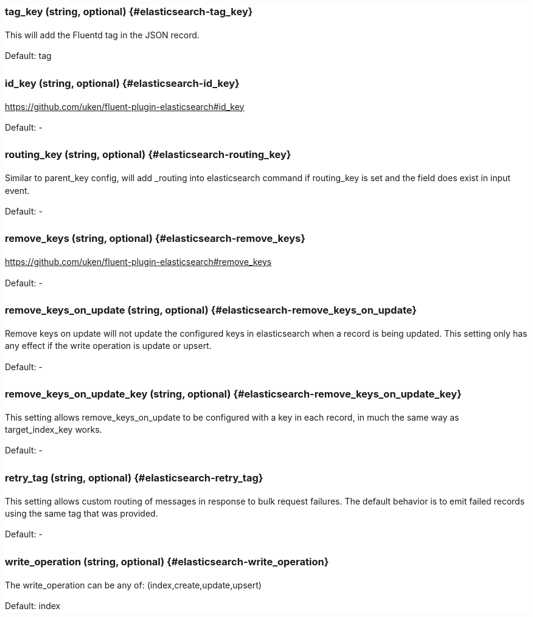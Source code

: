 ### tag_key (string, optional) {#elasticsearch-tag_key}

This will add the Fluentd tag in the JSON record. 

Default:  tag

### id_key (string, optional) {#elasticsearch-id_key}

https://github.com/uken/fluent-plugin-elasticsearch#id_key 

Default: -

### routing_key (string, optional) {#elasticsearch-routing_key}

Similar to parent_key config, will add _routing into elasticsearch command if routing_key is set and the field does exist in input event. 

Default: -

### remove_keys (string, optional) {#elasticsearch-remove_keys}

https://github.com/uken/fluent-plugin-elasticsearch#remove_keys 

Default: -

### remove_keys_on_update (string, optional) {#elasticsearch-remove_keys_on_update}

Remove keys on update will not update the configured keys in elasticsearch when a record is being updated. This setting only has any effect if the write operation is update or upsert. 

Default: -

### remove_keys_on_update_key (string, optional) {#elasticsearch-remove_keys_on_update_key}

This setting allows remove_keys_on_update to be configured with a key in each record, in much the same way as target_index_key works. 

Default: -

### retry_tag (string, optional) {#elasticsearch-retry_tag}

This setting allows custom routing of messages in response to bulk request failures. The default behavior is to emit failed records using the same tag that was provided. 

Default: -

### write_operation (string, optional) {#elasticsearch-write_operation}

The write_operation can be any of: (index,create,update,upsert) 

Default:  index
